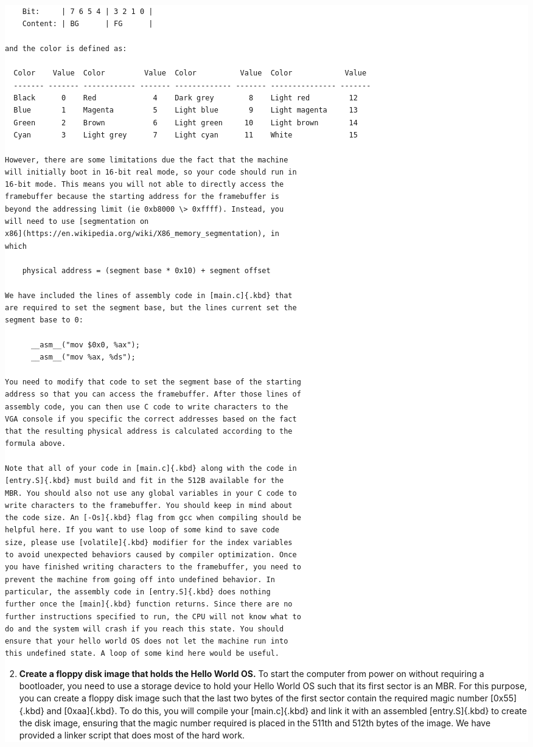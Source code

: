         Bit:     | 7 6 5 4 | 3 2 1 0 |
        Content: | BG      | FG      |

    and the color is defined as:

      Color    Value  Color         Value  Color          Value  Color            Value
      ------- ------- ------------ ------- ------------- ------- --------------- -------
      Black      0    Red             4    Dark grey        8    Light red         12
      Blue       1    Magenta         5    Light blue       9    Light magenta     13
      Green      2    Brown           6    Light green     10    Light brown       14
      Cyan       3    Light grey      7    Light cyan      11    White             15

    However, there are some limitations due the fact that the machine
    will initially boot in 16-bit real mode, so your code should run in
    16-bit mode. This means you will not able to directly access the
    framebuffer because the starting address for the framebuffer is
    beyond the addressing limit (ie 0xb8000 \> 0xffff). Instead, you
    will need to use [segmentation on
    x86](https://en.wikipedia.org/wiki/X86_memory_segmentation), in
    which

        physical address = (segment base * 0x10) + segment offset

    We have included the lines of assembly code in [main.c]{.kbd} that
    are required to set the segment base, but the lines current set the
    segment base to 0:

          __asm__("mov $0x0, %ax");
          __asm__("mov %ax, %ds");

    You need to modify that code to set the segment base of the starting
    address so that you can access the framebuffer. After those lines of
    assembly code, you can then use C code to write characters to the
    VGA console if you specific the correct addresses based on the fact
    that the resulting physical address is calculated according to the
    formula above.

    Note that all of your code in [main.c]{.kbd} along with the code in
    [entry.S]{.kbd} must build and fit in the 512B available for the
    MBR. You should also not use any global variables in your C code to
    write characters to the framebuffer. You should keep in mind about
    the code size. An [-Os]{.kbd} flag from gcc when compiling should be
    helpful here. If you want to use loop of some kind to save code
    size, please use [volatile]{.kbd} modifier for the index variables
    to avoid unexpected behaviors caused by compiler optimization. Once
    you have finished writing characters to the framebuffer, you need to
    prevent the machine from going off into undefined behavior. In
    particular, the assembly code in [entry.S]{.kbd} does nothing
    further once the [main]{.kbd} function returns. Since there are no
    further instructions specified to run, the CPU will not know what to
    do and the system will crash if you reach this state. You should
    ensure that your hello world OS does not let the machine run into
    this undefined state. A loop of some kind here would be useful.

2.  **Create a floppy disk image that holds the Hello World OS.** To
    start the computer from power on without requiring a bootloader, you
    need to use a storage device to hold your Hello World OS such that
    its first sector is an MBR. For this purpose, you can create a
    floppy disk image such that the last two bytes of the first sector
    contain the required magic number [0x55]{.kbd} and [0xaa]{.kbd}. To
    do this, you will compile your [main.c]{.kbd} and link it with an
    assembled [entry.S]{.kbd} to create the disk image, ensuring that
    the magic number required is placed in the 511th and 512th bytes of
    the image. We have provided a linker script that does most of the
    hard work.
